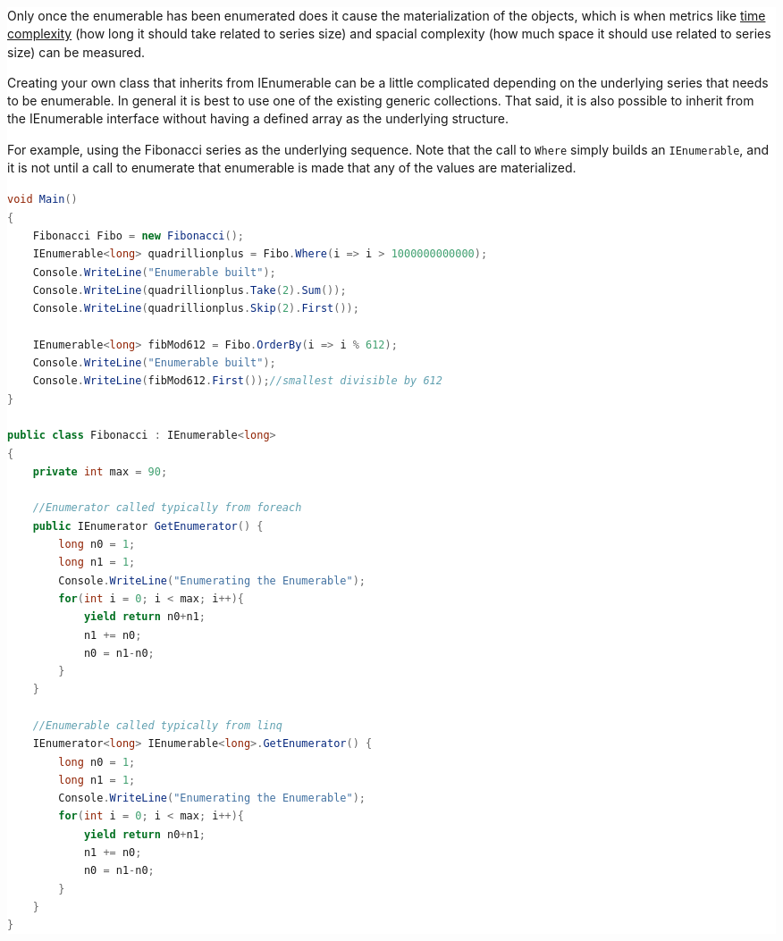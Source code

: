 Only once the enumerable has been enumerated does it cause the materialization of the objects, which is when metrics like [time complexity](https://en.wikipedia.org/wiki/Time_complexity) (how long it should take related to series size) and spacial complexity (how much space it should use related to series size) can be measured.

Creating your own class that inherits from IEnumerable<T> can be a little complicated depending on the underlying series that needs to be enumerable. In general it is best to use one of the existing generic collections. That said, it is also possible to inherit from the IEnumerable<T> interface without having a defined array as the underlying structure.

For example, using the Fibonacci series as the underlying sequence. Note that the call to `Where` simply builds an `IEnumerable`, and it is not until a call to enumerate that enumerable is made that any of the values are materialized.

```cs
void Main()
{
    Fibonacci Fibo = new Fibonacci();
    IEnumerable<long> quadrillionplus = Fibo.Where(i => i > 1000000000000);
    Console.WriteLine("Enumerable built");
    Console.WriteLine(quadrillionplus.Take(2).Sum());
    Console.WriteLine(quadrillionplus.Skip(2).First());

    IEnumerable<long> fibMod612 = Fibo.OrderBy(i => i % 612);
    Console.WriteLine("Enumerable built");
    Console.WriteLine(fibMod612.First());//smallest divisible by 612
}

public class Fibonacci : IEnumerable<long>
{
    private int max = 90;

    //Enumerator called typically from foreach
    public IEnumerator GetEnumerator() {
        long n0 = 1;
        long n1 = 1;
        Console.WriteLine("Enumerating the Enumerable");
        for(int i = 0; i < max; i++){
            yield return n0+n1;
            n1 += n0;
            n0 = n1-n0;
        }
    }
    
    //Enumerable called typically from linq
    IEnumerator<long> IEnumerable<long>.GetEnumerator() {
        long n0 = 1;
        long n1 = 1;
        Console.WriteLine("Enumerating the Enumerable");
        for(int i = 0; i < max; i++){
            yield return n0+n1;
            n1 += n0;
            n0 = n1-n0;
        }
    }
}

```
